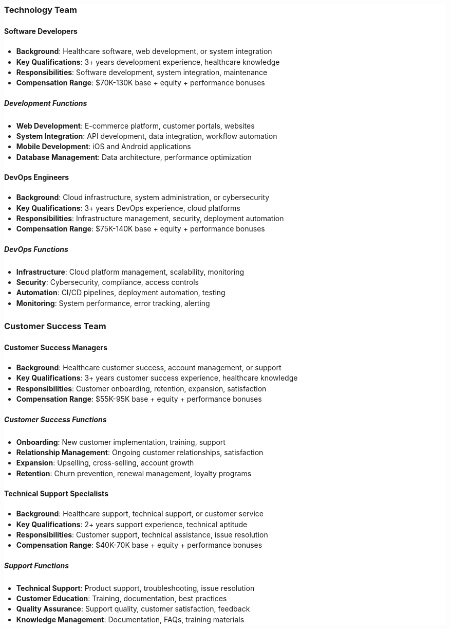 ### Technology Team

#### Software Developers
- **Background**: Healthcare software, web development, or system integration
- **Key Qualifications**: 3+ years development experience, healthcare knowledge
- **Responsibilities**: Software development, system integration, maintenance
- **Compensation Range**: $70K-130K base + equity + performance bonuses

##### Development Functions
- **Web Development**: E-commerce platform, customer portals, websites
- **System Integration**: API development, data integration, workflow automation
- **Mobile Development**: iOS and Android applications
- **Database Management**: Data architecture, performance optimization

#### DevOps Engineers
- **Background**: Cloud infrastructure, system administration, or cybersecurity
- **Key Qualifications**: 3+ years DevOps experience, cloud platforms
- **Responsibilities**: Infrastructure management, security, deployment automation
- **Compensation Range**: $75K-140K base + equity + performance bonuses

##### DevOps Functions
- **Infrastructure**: Cloud platform management, scalability, monitoring
- **Security**: Cybersecurity, compliance, access controls
- **Automation**: CI/CD pipelines, deployment automation, testing
- **Monitoring**: System performance, error tracking, alerting

### Customer Success Team

#### Customer Success Managers
- **Background**: Healthcare customer success, account management, or support
- **Key Qualifications**: 3+ years customer success experience, healthcare knowledge
- **Responsibilities**: Customer onboarding, retention, expansion, satisfaction
- **Compensation Range**: $55K-95K base + equity + performance bonuses

##### Customer Success Functions
- **Onboarding**: New customer implementation, training, support
- **Relationship Management**: Ongoing customer relationships, satisfaction
- **Expansion**: Upselling, cross-selling, account growth
- **Retention**: Churn prevention, renewal management, loyalty programs

#### Technical Support Specialists
- **Background**: Healthcare support, technical support, or customer service
- **Key Qualifications**: 2+ years support experience, technical aptitude
- **Responsibilities**: Customer support, technical assistance, issue resolution
- **Compensation Range**: $40K-70K base + equity + performance bonuses

##### Support Functions
- **Technical Support**: Product support, troubleshooting, issue resolution
- **Customer Education**: Training, documentation, best practices
- **Quality Assurance**: Support quality, customer satisfaction, feedback
- **Knowledge Management**: Documentation, FAQs, training materials
